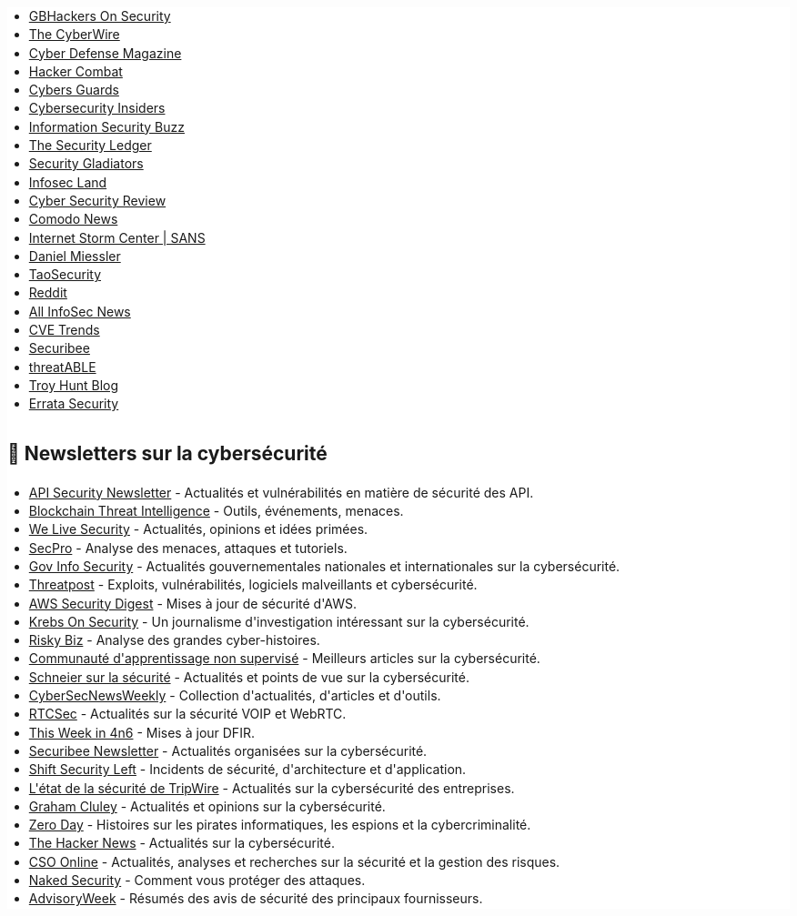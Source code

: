- [GBHackers On Security](https://gbhackers.com/)
- [The CyberWire](https://thecyberwire.com/)
- [Cyber Defense Magazine](https://www.cyberdefensemagazine.com/)
- [Hacker Combat](https://hackercombat.com/)
- [Cybers Guards](https://cybersguards.com/)
- [Cybersecurity Insiders](https://www.cybersecurity-insiders.com/)
- [Information Security Buzz](https://informationsecuritybuzz.com/)
- [The Security Ledger](https://securityledger.com/)
- [Security Gladiators](https://securitygladiators.com/)
- [Infosec Land](https://pentester.land/)
- [Cyber Security Review](https://www.cybersecurity-review.com/)
- [Comodo News](https://blog.comodo.com/)
- [Internet Storm Center | SANS](https://isc.sans.edu/)
- [Daniel Miessler](https://danielmiessler.com/)
- [TaoSecurity](https://www.taosecurity.com/)
- [Reddit](https://www.reddit.com/search/?q=Security%20news)
- [All InfoSec News](https://allinfosecnews.com/)
- [CVE Trends](https://cvetrends.com/)
- [Securibee](https://securib.ee/)
- [threatABLE](https://www.threatable.io/)
- [Troy Hunt Blog](https://www.troyhunt.com/)
- [Errata Security](https://blog.erratasec.com/)


## 📃 Newsletters sur la cybersécurité

- [API Security Newsletter](https://apisecurity.io/) - Actualités et vulnérabilités en matière de sécurité des API.
- [Blockchain Threat Intelligence](https://newsletter.blockthreat.io/) - Outils, événements, menaces.
- [We Live Security](https://www.welivesecurity.com/br/) - Actualités, opinions et idées primées.
- [SecPro](https://www.thesec.pro/) - Analyse des menaces, attaques et tutoriels.
- [Gov Info Security](https://www.govinfosecurity.com/) - Actualités gouvernementales nationales et internationales sur la cybersécurité.
- [Threatpost](https://threatpost.com/newsletter-sign/) - Exploits, vulnérabilités, logiciels malveillants et cybersécurité.
- [AWS Security Digest](https://awssecuritydigest.com/) - Mises à jour de sécurité d'AWS.
- [Krebs On Security](https://krebsonsecurity.com/subscribe/) - Un journalisme d'investigation intéressant sur la cybersécurité.
- [Risky Biz](https://risky.biz/subscribe/) - Analyse des grandes cyber-histoires.
- [Communauté d'apprentissage non supervisé](https://danielmiessler.com/newsletter/) - Meilleurs articles sur la cybersécurité.
- [Schneier sur la sécurité](https://www.schneier.com/) - Actualités et points de vue sur la cybersécurité.
- [CyberSecNewsWeekly](https://buttondown.email/CybersecNewsWeekly) - Collection d'actualités, d'articles et d'outils.
- [RTCSec](https://www.rtcsec.com/newsletter/) - Actualités sur la sécurité VOIP et WebRTC.
- [This Week in 4n6](https://thisweekin4n6.com/) - Mises à jour DFIR.
- [Securibee Newsletter](https://securib.ee/newsletter/) - Actualités organisées sur la cybersécurité.
- [Shift Security Left](https://shift-security-left.curated.co/) - Incidents de sécurité, d'architecture et d'application.
- [L'état de la sécurité de TripWire](https://www.tripwire.com/state-of-security/) - Actualités sur la cybersécurité des entreprises.
- [Graham Cluley](https://grahamcluley.com/gchq-newsletter/) - Actualités et opinions sur la cybersécurité.
- [Zero Day](https://zetter.substack.com/) - Histoires sur les pirates informatiques, les espions et la cybercriminalité.
- [The Hacker News](https://thehackernews.com/#email-outer) - Actualités sur la cybersécurité.
- [CSO Online](https://www.csoonline.com/newsletters/signup.html) - Actualités, analyses et recherches sur la sécurité et la gestion des risques.
- [Naked Security](https://nakedsecurity.sophos.com/) - Comment vous protéger des attaques.
- [AdvisoryWeek](https://advisoryweek.com/) - Résumés des avis de sécurité des principaux fournisseurs.